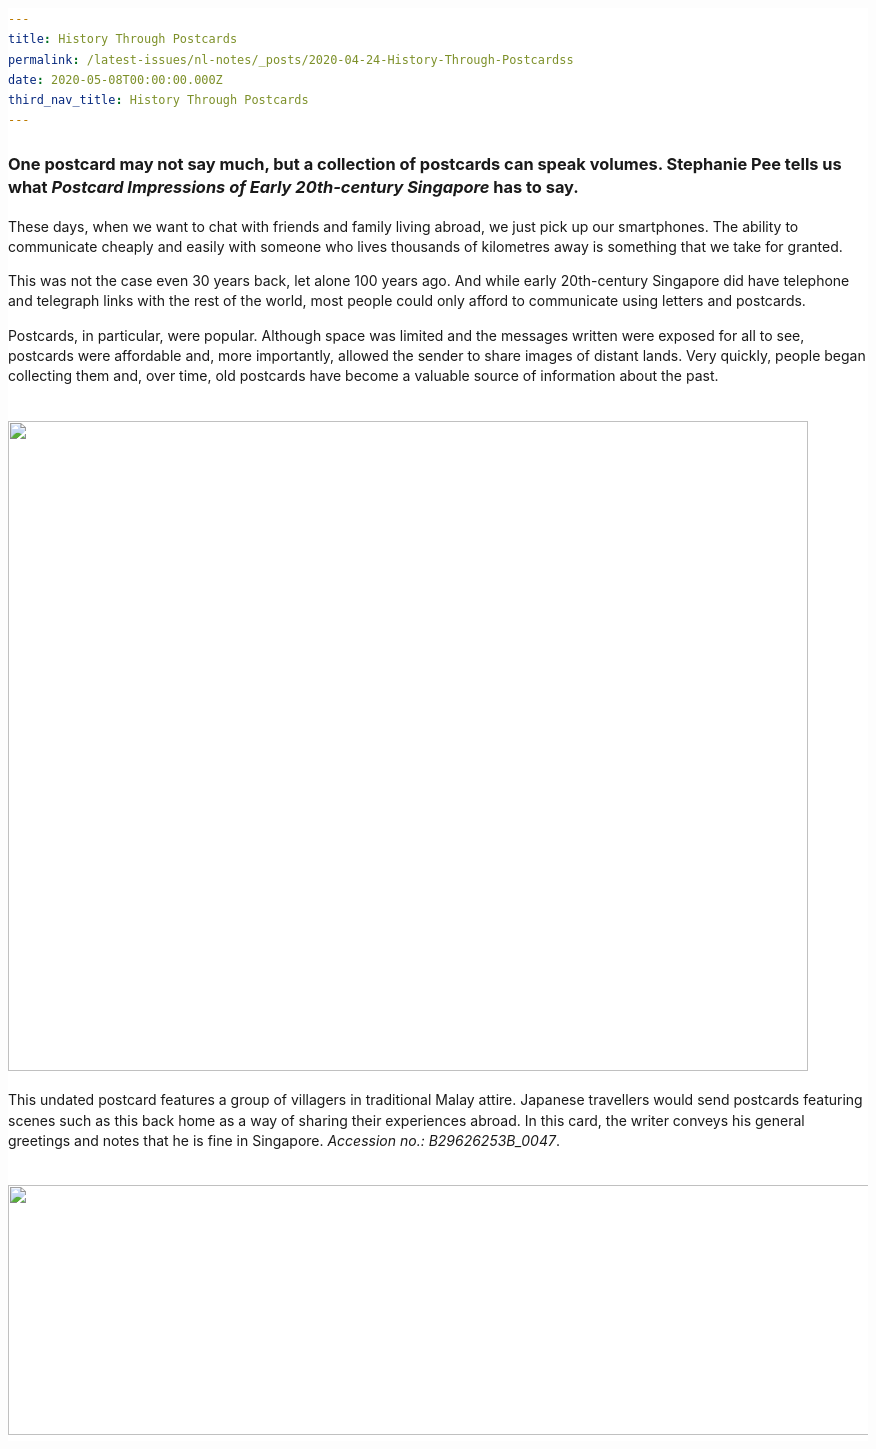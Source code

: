 ```yaml
---
title: History Through Postcards
permalink: /latest-issues/nl-notes/_posts/2020-04-24-History-Through-Postcardss
date: 2020-05-08T00:00:00.000Z
third_nav_title: History Through Postcards
---
```


<style>
table { 
	background-color: #e1deea;
	}
	
.infobox { 
  padding: 20px;
  margin: 20px;
  background: green
}
</style>


### One postcard may not say much, but a collection of postcards can speak volumes. **Stephanie Pee** tells us what *Postcard Impressions of Early 20th-century Singapore* has to say. 


These days, when we want to chat with friends and family living abroad, we just pick up our smartphones. The ability to communicate cheaply and easily with someone who lives thousands of kilometres away is something that we take for granted.

This was not the case even 30 years back, let alone 100 years ago. And while early 20th-century Singapore did have telephone and telegraph links with the rest of the world, most people could only afford to communicate using letters and postcards.

Postcards, in particular, were popular. Although space was limited and the messages written were exposed for all to see, postcards were affordable and, more importantly, allowed the sender to share images of distant lands. Very quickly, people began collecting them and, over time, old postcards have become a valuable source of information about the past.

<div style="background-color: white;">
<br/>
<img src="/images/Vol-16-issue-1/Malay_Village.png" style="width: 800px; height: 650px;" />


This undated postcard features a group of villagers in traditional Malay attire. Japanese travellers would send postcards featuring scenes such as this back home as a way of sharing their experiences abroad. In this card, the writer conveys his general greetings and notes that he is fine in Singapore. <i>Accession no.: B29626253B_0047</i>. 


</div>

<div style="background-color: white;">
<br/>
<img src="/images/Vol-16-issue-1/South_Bridge_Road.png" style="width: 1200px; height: 250px;" />
